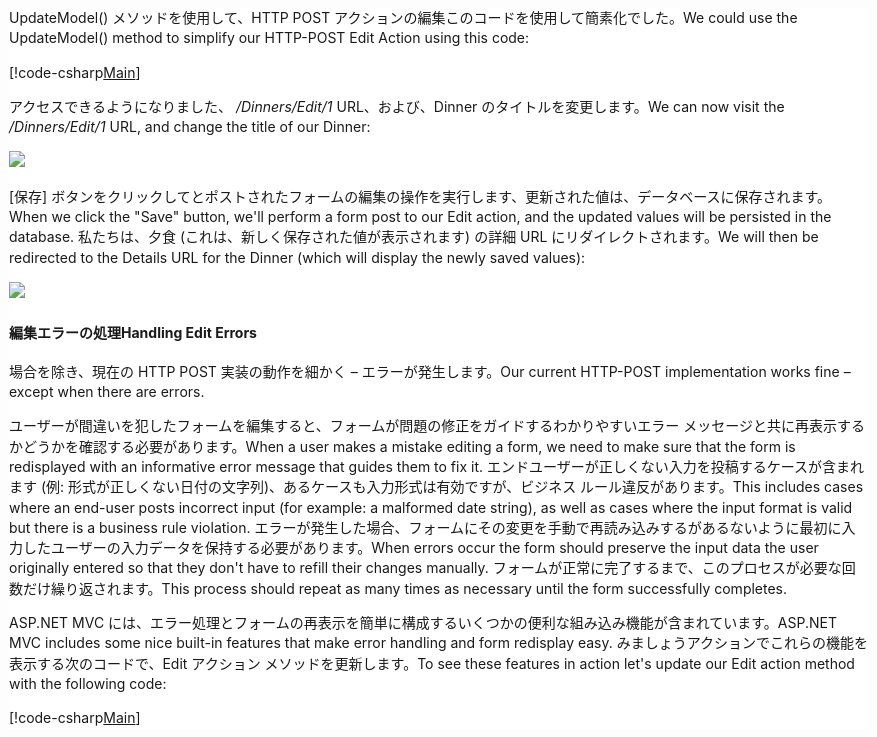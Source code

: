 <span data-ttu-id="8af66-209">UpdateModel() メソッドを使用して、HTTP POST アクションの編集このコードを使用して簡素化でした。</span><span class="sxs-lookup"><span data-stu-id="8af66-209">We could use the UpdateModel() method to simplify our HTTP-POST Edit Action using this code:</span></span>

[!code-csharp[Main](provide-crud-create-read-update-delete-data-form-entry-support/samples/sample11.cs)]

<span data-ttu-id="8af66-210">アクセスできるようになりました、 */Dinners/Edit/1* URL、および、Dinner のタイトルを変更します。</span><span class="sxs-lookup"><span data-stu-id="8af66-210">We can now visit the */Dinners/Edit/1* URL, and change the title of our Dinner:</span></span>

![](provide-crud-create-read-update-delete-data-form-entry-support/_static/image7.png)

<span data-ttu-id="8af66-211">[保存] ボタンをクリックしてとポストされたフォームの編集の操作を実行します、更新された値は、データベースに保存されます。</span><span class="sxs-lookup"><span data-stu-id="8af66-211">When we click the "Save" button, we'll perform a form post to our Edit action, and the updated values will be persisted in the database.</span></span> <span data-ttu-id="8af66-212">私たちは、夕食 (これは、新しく保存された値が表示されます) の詳細 URL にリダイレクトされます。</span><span class="sxs-lookup"><span data-stu-id="8af66-212">We will then be redirected to the Details URL for the Dinner (which will display the newly saved values):</span></span>

![](provide-crud-create-read-update-delete-data-form-entry-support/_static/image8.png)

#### <a name="handling-edit-errors"></a><span data-ttu-id="8af66-213">編集エラーの処理</span><span class="sxs-lookup"><span data-stu-id="8af66-213">Handling Edit Errors</span></span>

<span data-ttu-id="8af66-214">場合を除き、現在の HTTP POST 実装の動作を細かく – エラーが発生します。</span><span class="sxs-lookup"><span data-stu-id="8af66-214">Our current HTTP-POST implementation works fine – except when there are errors.</span></span>

<span data-ttu-id="8af66-215">ユーザーが間違いを犯したフォームを編集すると、フォームが問題の修正をガイドするわかりやすいエラー メッセージと共に再表示するかどうかを確認する必要があります。</span><span class="sxs-lookup"><span data-stu-id="8af66-215">When a user makes a mistake editing a form, we need to make sure that the form is redisplayed with an informative error message that guides them to fix it.</span></span> <span data-ttu-id="8af66-216">エンドユーザーが正しくない入力を投稿するケースが含まれます (例: 形式が正しくない日付の文字列)、あるケースも入力形式は有効ですが、ビジネス ルール違反があります。</span><span class="sxs-lookup"><span data-stu-id="8af66-216">This includes cases where an end-user posts incorrect input (for example: a malformed date string), as well as cases where the input format is valid but there is a business rule violation.</span></span> <span data-ttu-id="8af66-217">エラーが発生した場合、フォームにその変更を手動で再読み込みするがあるないように最初に入力したユーザーの入力データを保持する必要があります。</span><span class="sxs-lookup"><span data-stu-id="8af66-217">When errors occur the form should preserve the input data the user originally entered so that they don't have to refill their changes manually.</span></span> <span data-ttu-id="8af66-218">フォームが正常に完了するまで、このプロセスが必要な回数だけ繰り返されます。</span><span class="sxs-lookup"><span data-stu-id="8af66-218">This process should repeat as many times as necessary until the form successfully completes.</span></span>

<span data-ttu-id="8af66-219">ASP.NET MVC には、エラー処理とフォームの再表示を簡単に構成するいくつかの便利な組み込み機能が含まれています。</span><span class="sxs-lookup"><span data-stu-id="8af66-219">ASP.NET MVC includes some nice built-in features that make error handling and form redisplay easy.</span></span> <span data-ttu-id="8af66-220">みましょうアクションでこれらの機能を表示する次のコードで、Edit アクション メソッドを更新します。</span><span class="sxs-lookup"><span data-stu-id="8af66-220">To see these features in action let's update our Edit action method with the following code:</span></span>

[!code-csharp[Main](provide-crud-create-read-update-delete-data-form-entry-support/samples/sample12.cs)]
